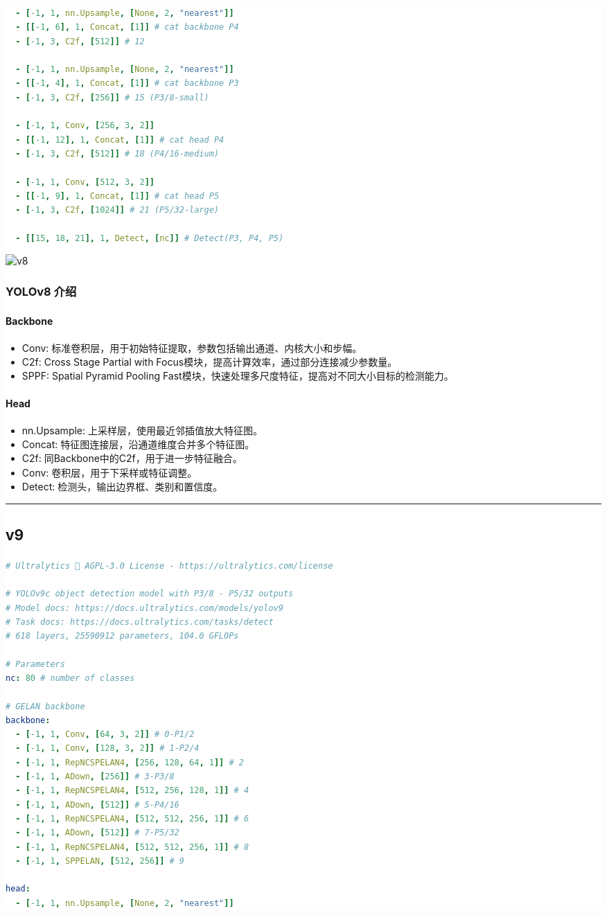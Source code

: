 ```yaml
  - [-1, 1, nn.Upsample, [None, 2, "nearest"]]
  - [[-1, 6], 1, Concat, [1]] # cat backbone P4
  - [-1, 3, C2f, [512]] # 12

  - [-1, 1, nn.Upsample, [None, 2, "nearest"]]
  - [[-1, 4], 1, Concat, [1]] # cat backbone P3
  - [-1, 3, C2f, [256]] # 15 (P3/8-small)

  - [-1, 1, Conv, [256, 3, 2]]
  - [[-1, 12], 1, Concat, [1]] # cat head P4
  - [-1, 3, C2f, [512]] # 18 (P4/16-medium)

  - [-1, 1, Conv, [512, 3, 2]]
  - [[-1, 9], 1, Concat, [1]] # cat head P5
  - [-1, 3, C2f, [1024]] # 21 (P5/32-large)

  - [[15, 18, 21], 1, Detect, [nc]] # Detect(P3, P4, P5)

```
![v8](D:\Code\ob\code\pict\v8.jpg)
### YOLOv8 介绍
#### Backbone
- Conv: 标准卷积层，用于初始特征提取，参数包括输出通道、内核大小和步幅。
- C2f: Cross Stage Partial with Focus模块，提高计算效率，通过部分连接减少参数量。
- SPPF: Spatial Pyramid Pooling Fast模块，快速处理多尺度特征，提高对不同大小目标的检测能力。

#### Head
- nn.Upsample: 上采样层，使用最近邻插值放大特征图。
- Concat: 特征图连接层，沿通道维度合并多个特征图。
- C2f: 同Backbone中的C2f，用于进一步特征融合。
- Conv: 卷积层，用于下采样或特征调整。
- Detect: 检测头，输出边界框、类别和置信度。

---
## v9
```yaml
# Ultralytics 🚀 AGPL-3.0 License - https://ultralytics.com/license

# YOLOv9c object detection model with P3/8 - P5/32 outputs
# Model docs: https://docs.ultralytics.com/models/yolov9
# Task docs: https://docs.ultralytics.com/tasks/detect
# 618 layers, 25590912 parameters, 104.0 GFLOPs

# Parameters
nc: 80 # number of classes

# GELAN backbone
backbone:
  - [-1, 1, Conv, [64, 3, 2]] # 0-P1/2
  - [-1, 1, Conv, [128, 3, 2]] # 1-P2/4
  - [-1, 1, RepNCSPELAN4, [256, 128, 64, 1]] # 2
  - [-1, 1, ADown, [256]] # 3-P3/8
  - [-1, 1, RepNCSPELAN4, [512, 256, 128, 1]] # 4
  - [-1, 1, ADown, [512]] # 5-P4/16
  - [-1, 1, RepNCSPELAN4, [512, 512, 256, 1]] # 6
  - [-1, 1, ADown, [512]] # 7-P5/32
  - [-1, 1, RepNCSPELAN4, [512, 512, 256, 1]] # 8
  - [-1, 1, SPPELAN, [512, 256]] # 9

head:
  - [-1, 1, nn.Upsample, [None, 2, "nearest"]]
```
